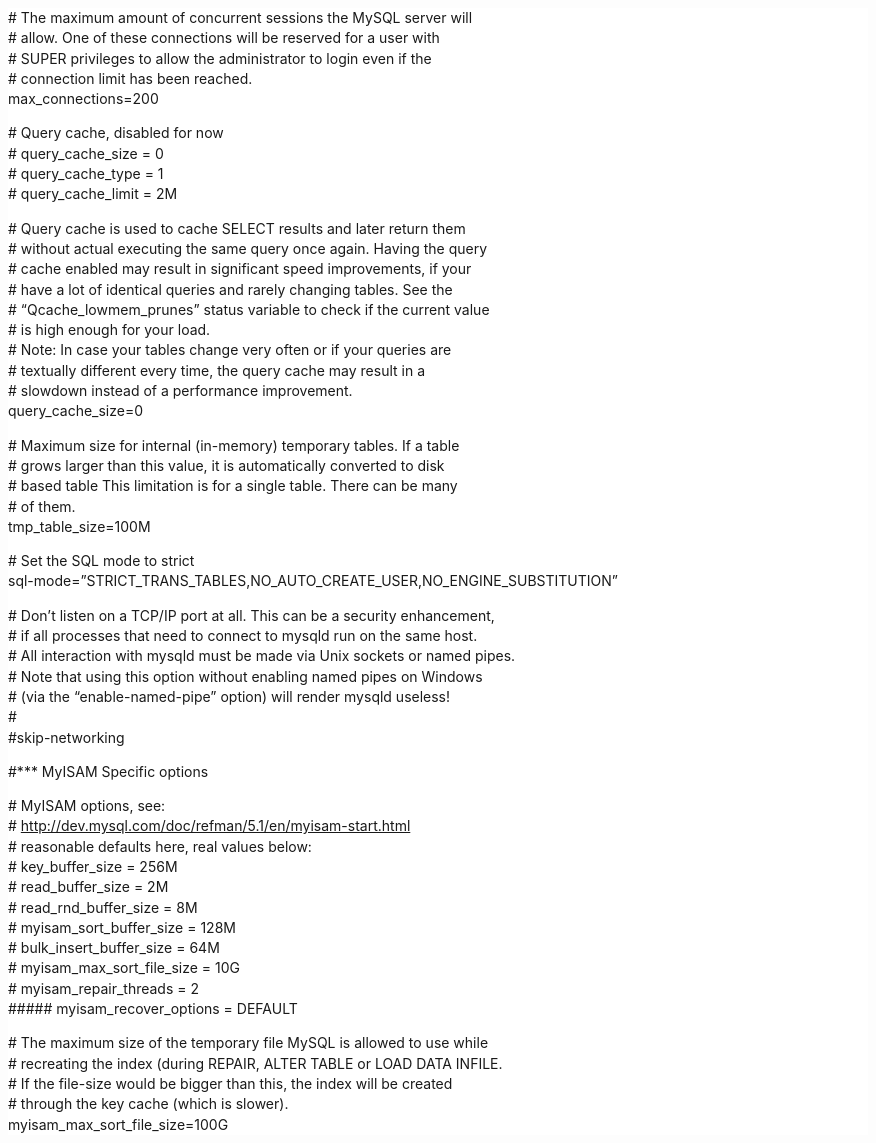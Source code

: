 \# The maximum amount of concurrent sessions the MySQL server will  
\# allow. One of these connections will be reserved for a user with  
\# SUPER privileges to allow the administrator to login even if the  
\# connection limit has been reached.  
max_connections=200

\# Query cache, disabled for now  
\# query\_cache\_size = 0  
\# query\_cache\_type = 1  
\# query\_cache\_limit = 2M&nbsp; 

\# Query cache is used to cache SELECT results and later return them  
\# without actual executing the same query once again. Having the query  
\# cache enabled may result in significant speed improvements, if your  
\# have a lot of identical queries and rarely changing tables. See the  
\# &#8220;Qcache\_lowmem\_prunes&#8221; status variable to check if the current value  
\# is high enough for your load.  
\# Note: In case your tables change very often or if your queries are  
\# textually different every time, the query cache may result in a  
\# slowdown instead of a performance improvement.  
query\_cache\_size=0

\# Maximum size for internal (in-memory) temporary tables. If a table  
\# grows larger than this value, it is automatically converted to disk  
\# based table This limitation is for a single table. There can be many  
\# of them.  
tmp\_table\_size=100M

\# Set the SQL mode to strict  
sql-mode=&#8221;STRICT\_TRANS\_TABLES,NO\_AUTO\_CREATE\_USER,NO\_ENGINE_SUBSTITUTION&#8221;

\# Don&#8217;t listen on a TCP/IP port at all. This can be a security enhancement,  
\# if all processes that need to connect to mysqld run on the same host.  
\# All interaction with mysqld must be made via Unix sockets or named pipes.  
\# Note that using this option without enabling named pipes on Windows  
\# (via the &#8220;enable-named-pipe&#8221; option) will render mysqld useless!  
\#  
#skip-networking

#\*** MyISAM Specific options

\# MyISAM options, see:  
\# http://dev.mysql.com/doc/refman/5.1/en/myisam-start.html  
\# reasonable defaults here, real values below:  
\# key\_buffer\_size = 256M  
\# read\_buffer\_size = 2M  
\# read\_rnd\_buffer_size = 8M  
\# myisam\_sort\_buffer_size = 128M  
\# bulk\_insert\_buffer_size = 64M  
\# myisam\_max\_sort\_file\_size = 10G  
\# myisam\_repair\_threads = 2  
\##### myisam\_recover\_options = DEFAULT 

\# The maximum size of the temporary file MySQL is allowed to use while  
\# recreating the index (during REPAIR, ALTER TABLE or LOAD DATA INFILE.  
\# If the file-size would be bigger than this, the index will be created  
\# through the key cache (which is slower).  
myisam\_max\_sort\_file\_size=100G
